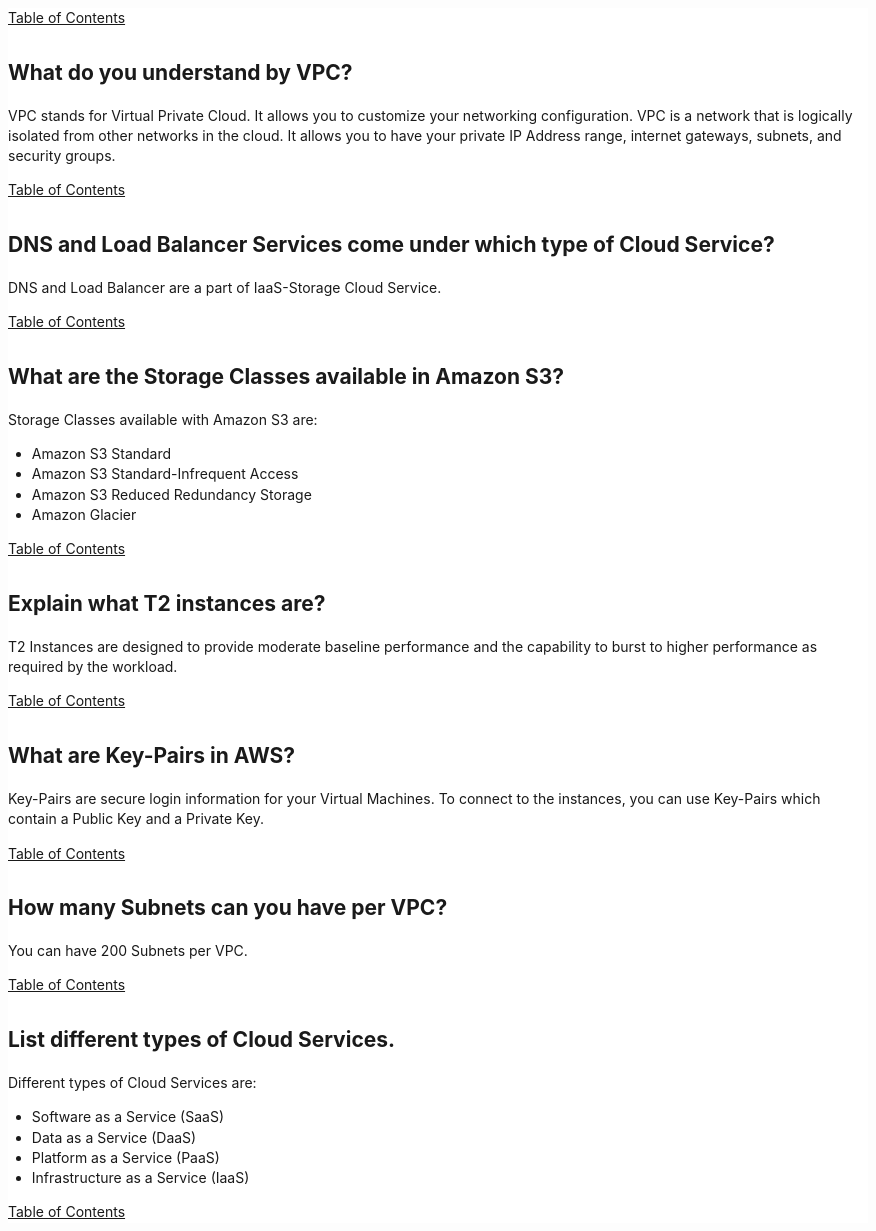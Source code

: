 [Table of Contents](#AWS)

## What do you understand by VPC?
VPC stands for Virtual Private Cloud. It allows you to customize your networking configuration. VPC is a network that is logically isolated from other networks in the cloud. It allows you to have your private IP Address range, internet gateways, subnets, and security groups.

[Table of Contents](#AWS)

## DNS and Load Balancer Services come under which type of Cloud Service?
DNS and Load Balancer are a part of IaaS-Storage Cloud Service.

[Table of Contents](#AWS)

## What are the Storage Classes available in Amazon S3?
Storage Classes available with Amazon S3 are:
+ Amazon S3 Standard
+ Amazon S3 Standard-Infrequent Access
+ Amazon S3 Reduced Redundancy Storage
+ Amazon Glacier

[Table of Contents](#AWS)

## Explain what T2 instances are?
T2 Instances are designed to provide moderate baseline performance and the capability to burst to higher performance as required by the workload.

[Table of Contents](#AWS)

## What are Key-Pairs in AWS?
Key-Pairs are secure login information for your Virtual Machines. To connect to the instances, you can use Key-Pairs which contain a Public Key and a Private Key.

[Table of Contents](#AWS)

## How many Subnets can you have per VPC?
You can have 200 Subnets per VPC.

[Table of Contents](#AWS)

## List different types of Cloud Services.
Different types of Cloud Services are:
+ Software as a Service (SaaS)
+ Data as a Service (DaaS)
+ Platform as a Service (PaaS)
+ Infrastructure as a Service (IaaS)

[Table of Contents](#AWS)
